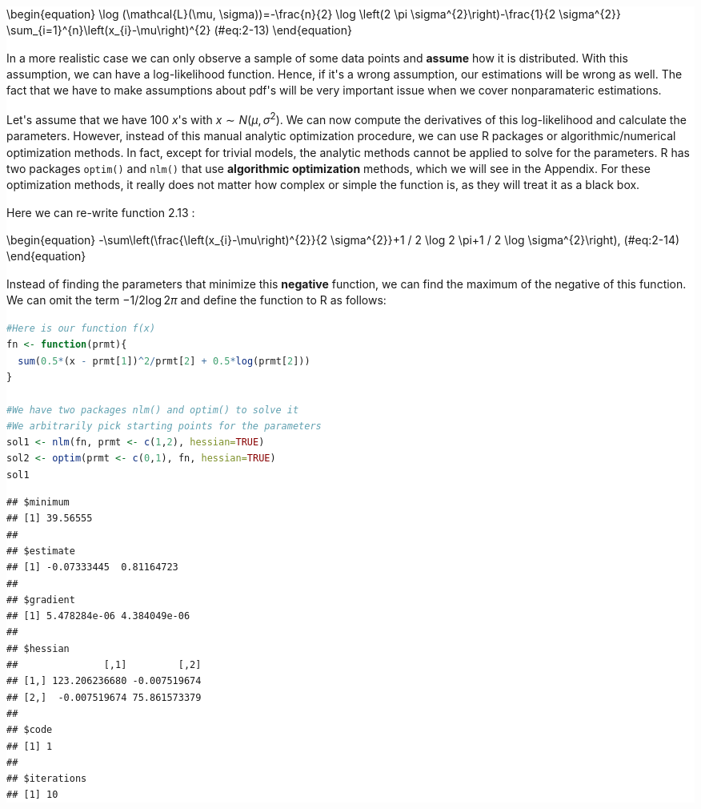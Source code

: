 \begin{equation}
\log (\mathcal{L}(\mu, \sigma))=-\frac{n}{2} \log \left(2 \pi \sigma^{2}\right)-\frac{1}{2 \sigma^{2}} \sum_{i=1}^{n}\left(x_{i}-\mu\right)^{2}
  (\#eq:2-13)
\end{equation} 

   
In a more realistic case we can only observe a sample of some data points and **assume** how it is distributed.  With this assumption, we can have a log-likelihood function.  Hence, if it's a wrong assumption, our estimations will be wrong as well.  The fact that we have to make assumptions about pdf's will be very important issue when we cover nonparamateric estimations.
  
Let's assume that we have 100 $x$'s with $x\sim N\left(\mu, \sigma^{2}\right)$. We can now compute the derivatives of this log-likelihood and calculate the parameters.  However, instead of this manual analytic optimization procedure, we can use R packages or algorithmic/numerical optimization methods.  In fact, except for trivial models, the analytic methods cannot be applied to solve for the parameters. R has two packages `optim()` and `nlm()` that use **algorithmic optimization** methods, which we will see in the Appendix.  For these optimization methods, it really does not matter how complex or simple the function is, as they will treat it as a black box.

Here we can re-write function 2.13 :  

\begin{equation}
-\sum\left(\frac{\left(x_{i}-\mu\right)^{2}}{2 \sigma^{2}}+1 / 2 \log 2 \pi+1 / 2 \log \sigma^{2}\right),
  (\#eq:2-14)
\end{equation} 
  
Instead of finding the parameters that minimize this **negative** function, we can find the maximum of the negative of this function. We can omit the term $-1/2\log2\pi$ and define the function to R as follows:


```r
#Here is our function f(x)
fn <- function(prmt){
  sum(0.5*(x - prmt[1])^2/prmt[2] + 0.5*log(prmt[2]))
}

#We have two packages nlm() and optim() to solve it
#We arbitrarily pick starting points for the parameters
sol1 <- nlm(fn, prmt <- c(1,2), hessian=TRUE)
sol2 <- optim(prmt <- c(0,1), fn, hessian=TRUE)
sol1
```

```
## $minimum
## [1] 39.56555
## 
## $estimate
## [1] -0.07333445  0.81164723
## 
## $gradient
## [1] 5.478284e-06 4.384049e-06
## 
## $hessian
##               [,1]         [,2]
## [1,] 123.206236680 -0.007519674
## [2,]  -0.007519674 75.861573379
## 
## $code
## [1] 1
## 
## $iterations
## [1] 10
```
